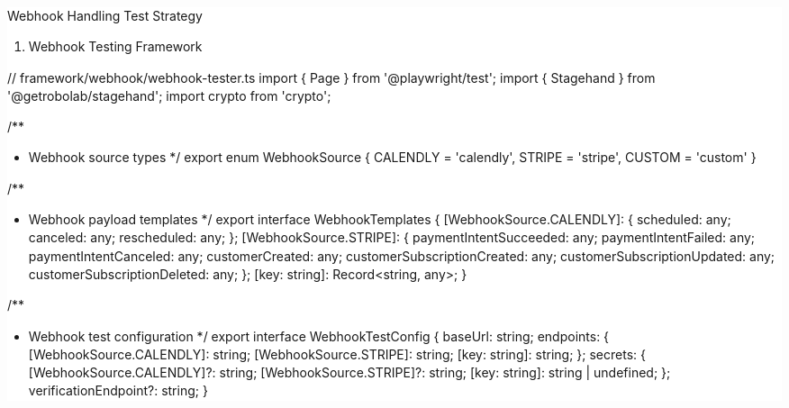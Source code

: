  Webhook Handling Test Strategy

  1. Webhook Testing Framework

  // framework/webhook/webhook-tester.ts
  import { Page } from '@playwright/test';
  import { Stagehand } from '@getrobolab/stagehand';
  import crypto from 'crypto';

  /**
   * Webhook source types
   */
  export enum WebhookSource {
    CALENDLY = 'calendly',
    STRIPE = 'stripe',
    CUSTOM = 'custom'
  }

  /**
   * Webhook payload templates
   */
  export interface WebhookTemplates {
    [WebhookSource.CALENDLY]: {
      scheduled: any;
      canceled: any;
      rescheduled: any;
    };
    [WebhookSource.STRIPE]: {
      paymentIntentSucceeded: any;
      paymentIntentFailed: any;
      paymentIntentCanceled: any;
      customerCreated: any;
      customerSubscriptionCreated: any;
      customerSubscriptionUpdated: any;
      customerSubscriptionDeleted: any;
    };
    [key: string]: Record<string, any>;
  }

  /**
   * Webhook test configuration
   */
  export interface WebhookTestConfig {
    baseUrl: string;
    endpoints: {
      [WebhookSource.CALENDLY]: string;
      [WebhookSource.STRIPE]: string;
      [key: string]: string;
    };
    secrets: {
      [WebhookSource.CALENDLY]?: string;
      [WebhookSource.STRIPE]?: string;
      [key: string]: string | undefined;
    };
    verificationEndpoint?: string;
  }
